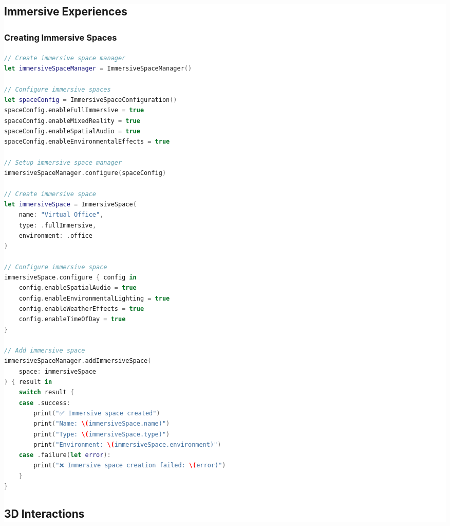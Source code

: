 ## Immersive Experiences

### Creating Immersive Spaces

```swift
// Create immersive space manager
let immersiveSpaceManager = ImmersiveSpaceManager()

// Configure immersive spaces
let spaceConfig = ImmersiveSpaceConfiguration()
spaceConfig.enableFullImmersive = true
spaceConfig.enableMixedReality = true
spaceConfig.enableSpatialAudio = true
spaceConfig.enableEnvironmentalEffects = true

// Setup immersive space manager
immersiveSpaceManager.configure(spaceConfig)

// Create immersive space
let immersiveSpace = ImmersiveSpace(
    name: "Virtual Office",
    type: .fullImmersive,
    environment: .office
)

// Configure immersive space
immersiveSpace.configure { config in
    config.enableSpatialAudio = true
    config.enableEnvironmentalLighting = true
    config.enableWeatherEffects = true
    config.enableTimeOfDay = true
}

// Add immersive space
immersiveSpaceManager.addImmersiveSpace(
    space: immersiveSpace
) { result in
    switch result {
    case .success:
        print("✅ Immersive space created")
        print("Name: \(immersiveSpace.name)")
        print("Type: \(immersiveSpace.type)")
        print("Environment: \(immersiveSpace.environment)")
    case .failure(let error):
        print("❌ Immersive space creation failed: \(error)")
    }
}
```

## 3D Interactions
